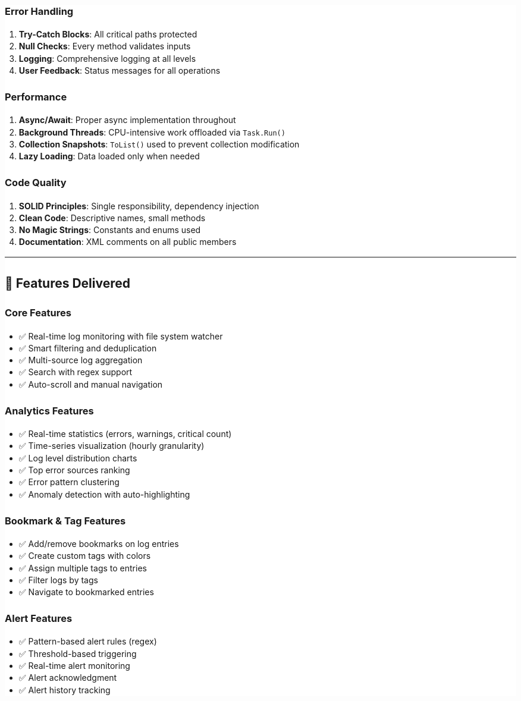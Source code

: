 ### Error Handling
1. **Try-Catch Blocks**: All critical paths protected
2. **Null Checks**: Every method validates inputs
3. **Logging**: Comprehensive logging at all levels
4. **User Feedback**: Status messages for all operations

### Performance
1. **Async/Await**: Proper async implementation throughout
2. **Background Threads**: CPU-intensive work offloaded via `Task.Run()`
3. **Collection Snapshots**: `ToList()` used to prevent collection modification
4. **Lazy Loading**: Data loaded only when needed

### Code Quality
1. **SOLID Principles**: Single responsibility, dependency injection
2. **Clean Code**: Descriptive names, small methods
3. **No Magic Strings**: Constants and enums used
4. **Documentation**: XML comments on all public members

---

## 🚀 Features Delivered

### Core Features
- ✅ Real-time log monitoring with file system watcher
- ✅ Smart filtering and deduplication
- ✅ Multi-source log aggregation
- ✅ Search with regex support
- ✅ Auto-scroll and manual navigation

### Analytics Features
- ✅ Real-time statistics (errors, warnings, critical count)
- ✅ Time-series visualization (hourly granularity)
- ✅ Log level distribution charts
- ✅ Top error sources ranking
- ✅ Error pattern clustering
- ✅ Anomaly detection with auto-highlighting

### Bookmark & Tag Features
- ✅ Add/remove bookmarks on log entries
- ✅ Create custom tags with colors
- ✅ Assign multiple tags to entries
- ✅ Filter logs by tags
- ✅ Navigate to bookmarked entries

### Alert Features
- ✅ Pattern-based alert rules (regex)
- ✅ Threshold-based triggering
- ✅ Real-time alert monitoring
- ✅ Alert acknowledgment
- ✅ Alert history tracking
